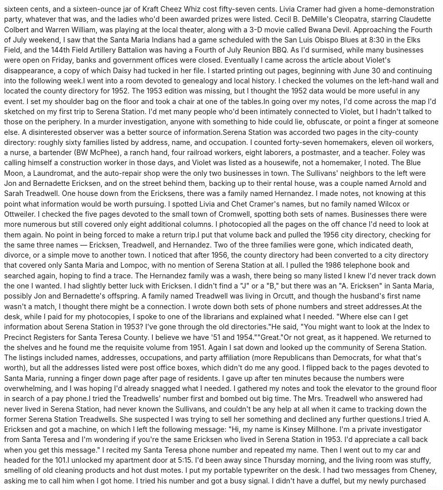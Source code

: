 sixteen cents, and a sixteen-ounce jar of Kraft Cheez Whiz cost fifty-seven cents. Livia Cramer had given a home-demonstration party, whatever that was, and the ladies who'd been awarded prizes were listed. Cecil B. DeMille's Cleopatra, starring Claudette Colbert and Warren William, was playing at the local theater, along with a 3-D movie called Bwana Devil. Approaching the Fourth of July weekend, I saw that the Santa Maria Indians had a game scheduled with the San Luis Obispo Blues at 8:30 in the Elks Field, and the 144th Field Artillery Battalion was having a Fourth of July Reunion BBQ. As I'd surmised, while many businesses were open on Friday, banks and government offices were closed. Eventually I came across the article about Violet's disappearance, a copy of which Daisy had tucked in her file. I started printing out pages, beginning with June 30 and continuing into the following week.I went into a room devoted to genealogy and local history. I checked the volumes on the left-hand wall and located the county directory for 1952. The 1953 edition was missing, but I thought the 1952 data would be more useful in any event. I set my shoulder bag on the floor and took a chair at one of the tables.In going over my notes, I'd come across the map I'd sketched on my first trip to Serena Station. I'd met many people who'd been intimately connected to Violet, but I hadn't talked to those on the periphery. In a murder investigation, anyone with something to hide could lie, obfuscate, or point a finger at someone else. A disinterested observer was a better source of information.Serena Station was accorded two pages in the city-county directory: roughly sixty families listed by address, name, and occupation. I counted forty-seven homemakers, eleven oil workers, a nurse, a bartender (BW McPhee), a ranch hand, four railroad workers, eight laborers, a postmaster, and a teacher. Foley was calling himself a construction worker in those days, and Violet was listed as a housewife, not a homemaker, I noted. The Blue Moon, a Laundromat, and the auto-repair shop were the only two businesses in town. The Sullivans' neighbors to the left were Jon and Bernadette Ericksen, and on the street behind them, backing up to their rental house, was a couple named Arnold and Sarah Treadwell. One house down from the Ericksens, there was a family named Hernandez. I made notes, not knowing at this point what information would be worth pursuing. I spotted Livia and Chet Cramer's names, but no family named Wilcox or Ottweiler. I checked the five pages devoted to the small town of Cromwell, spotting both sets of names. Businesses there were more numerous but still covered only eight additional columns. I photocopied all the pages on the off chance I'd need to look at them again. No point in being forced to make a return trip.I put that volume back and pulled the 1956 city directory, checking for the same three names — Ericksen, Treadwell, and Hernandez. Two of the three families were gone, which indicated death, divorce, or a simple move to another town. I noticed that after 1956, the county directory had been converted to a city directory that covered only Santa Maria and Lompoc, with no mention of Serena Station at all. I pulled the 1986 telephone book and searched again, hoping to find a trace. The Hernandez family was a wash, there being so many listed I knew I'd never track down the one I wanted. I had slightly better luck with Ericksen. I didn't find a "J" or a "B," but there was an "A. Ericksen" in Santa Maria, possibly Jon and Bernadette's offspring. A family named Treadwell was living in Orcutt, and though the husband's first name wasn't a match, I thought there might be a connection. I wrote down both sets of phone numbers and street addresses.At the desk, while I paid for my photocopies, I spoke to one of the librarians and explained what I needed. "Where else can I get information about Serena Station in 1953? I've gone through the old directories."He said, "You might want to look at the Index to Precinct Registers for Santa Teresa County. I believe we have '51 and 1954.""Great."Or not great, as it happened. We returned to the shelves and he found me the requisite volume from 1951. Again I sat down and looked up the community of Serena Station. The listings included names, addresses, occupations, and party affiliation (more Republicans than Democrats, for what that's worth), but all the addresses listed were post office boxes, which didn't do me any good. I flipped back to the pages devoted to Santa Maria, running a finger down page after page of residents. I gave up after ten minutes because the numbers were overwhelming, and I was hoping I'd already snagged what I needed. I gathered my notes and took the elevator to the ground floor in search of a pay phone.I tried the Treadwells' number first and bombed out big time. The Mrs. Treadwell who answered had never lived in Serena Station, had never known the Sullivans, and couldn't be any help at all when it came to tracking down the former Serena Station Treadwells. She suspected I was trying to sell her something and declined any further questions.I tried A. Ericksen and got a machine, on which I left the following message: "Hi, my name is Kinsey Millhone. I'm a private investigator from Santa Teresa and I'm wondering if you're the same Ericksen who lived in Serena Station in 1953. I'd appreciate a call back when you get this message." I recited my Santa Teresa phone number and repeated my name. Then I went out to my car and headed for the 101.I unlocked my apartment door at 5:15. I'd been away since Thursday morning, and the living room was stuffy, smelling of old cleaning products and hot dust motes. I put my portable typewriter on the desk. I had two messages from Cheney, asking me to call him when I got home. I tried his number and got a busy signal. I didn't have a duffel, but my newly purchased